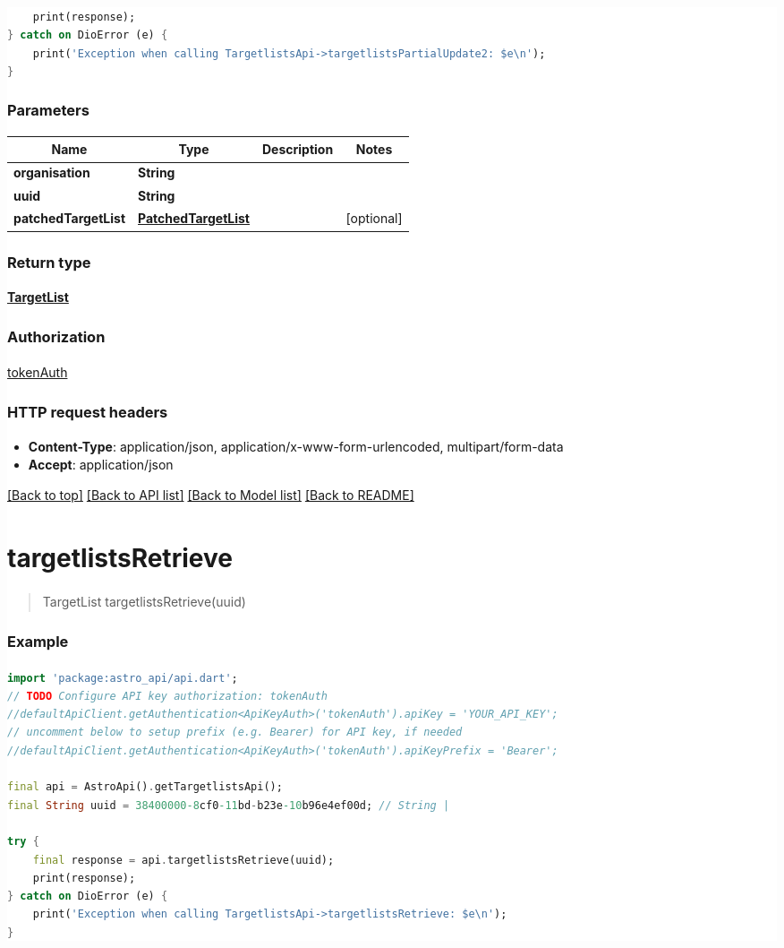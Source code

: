 ```dart
    print(response);
} catch on DioError (e) {
    print('Exception when calling TargetlistsApi->targetlistsPartialUpdate2: $e\n');
}
```

### Parameters

Name | Type | Description  | Notes
------------- | ------------- | ------------- | -------------
 **organisation** | **String**|  | 
 **uuid** | **String**|  | 
 **patchedTargetList** | [**PatchedTargetList**](PatchedTargetList.md)|  | [optional] 

### Return type

[**TargetList**](TargetList.md)

### Authorization

[tokenAuth](../README.md#tokenAuth)

### HTTP request headers

 - **Content-Type**: application/json, application/x-www-form-urlencoded, multipart/form-data
 - **Accept**: application/json

[[Back to top]](#) [[Back to API list]](../README.md#documentation-for-api-endpoints) [[Back to Model list]](../README.md#documentation-for-models) [[Back to README]](../README.md)

# **targetlistsRetrieve**
> TargetList targetlistsRetrieve(uuid)



### Example
```dart
import 'package:astro_api/api.dart';
// TODO Configure API key authorization: tokenAuth
//defaultApiClient.getAuthentication<ApiKeyAuth>('tokenAuth').apiKey = 'YOUR_API_KEY';
// uncomment below to setup prefix (e.g. Bearer) for API key, if needed
//defaultApiClient.getAuthentication<ApiKeyAuth>('tokenAuth').apiKeyPrefix = 'Bearer';

final api = AstroApi().getTargetlistsApi();
final String uuid = 38400000-8cf0-11bd-b23e-10b96e4ef00d; // String | 

try {
    final response = api.targetlistsRetrieve(uuid);
    print(response);
} catch on DioError (e) {
    print('Exception when calling TargetlistsApi->targetlistsRetrieve: $e\n');
}
```
